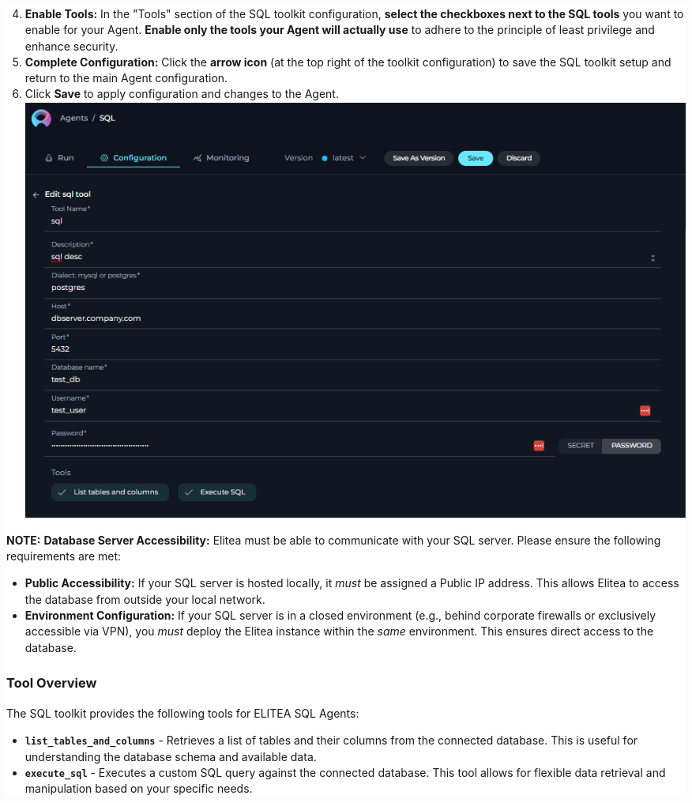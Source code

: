 4.  **Enable Tools:** In the "Tools" section of the SQL toolkit configuration, **select the checkboxes next to the SQL tools** you want to enable for your Agent. **Enable only the tools your Agent will actually use** to adhere to the principle of least privilege and enhance security.
5.  **Complete Configuration:** Click the **arrow icon** (at the top right of the toolkit configuration) to save the SQL toolkit setup and return to the main Agent configuration.
6.  Click **Save** to apply configuration and changes to the Agent.
![SQL Tool configuration](../../img/how-tos/toolkits/sql/SQL_tool_configuration.png)

**NOTE:** **Database Server Accessibility:** Elitea must be able to communicate with your SQL server. Please ensure the following requirements are met:

*   **Public Accessibility:** If your SQL server is hosted locally, it *must* be assigned a Public IP address. This allows Elitea to access the database from outside your local network.
*   **Environment Configuration:** If your SQL server is in a closed environment (e.g., behind corporate firewalls or exclusively accessible via VPN), you *must* deploy the Elitea instance within the *same* environment. This ensures direct access to the database.



### Tool Overview

The SQL toolkit provides the following tools for ELITEA SQL Agents:

*   **`list_tables_and_columns`** - Retrieves a list of tables and their columns from the connected database. This is useful for understanding the database schema and available data.
*    **`execute_sql`** - Executes a custom SQL query against the connected database. This tool allows for flexible data retrieval and manipulation based on your specific needs.
